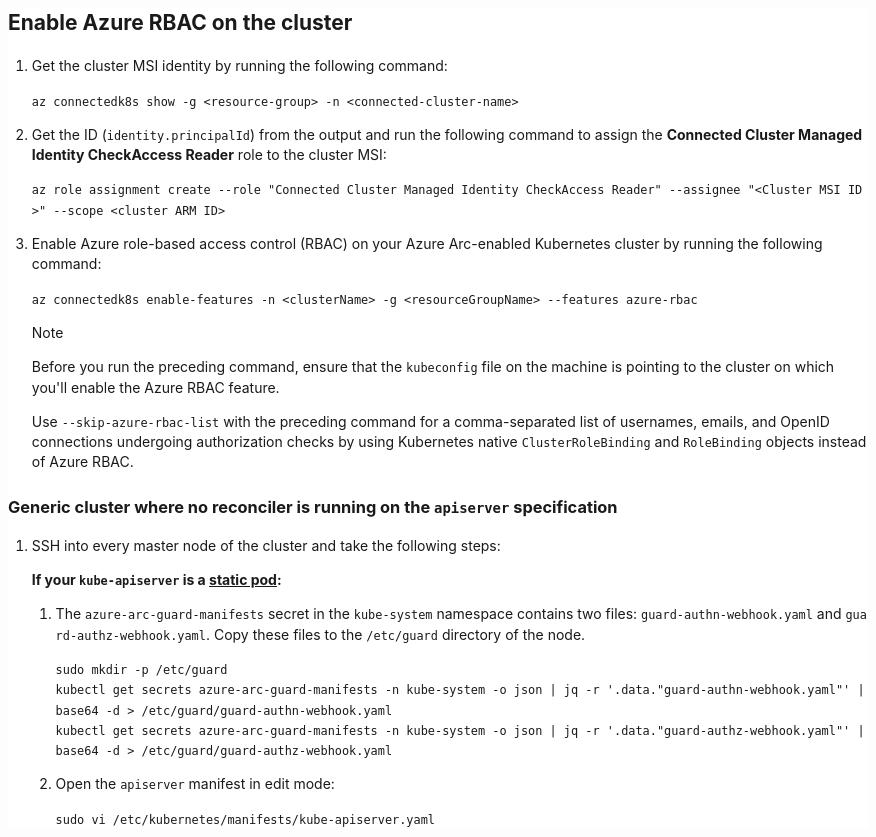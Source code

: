 ## Enable Azure RBAC on the cluster

1. Get the cluster MSI identity by running the following command:

   ```azurecli
   az connectedk8s show -g <resource-group> -n <connected-cluster-name>
   ```

1. Get the ID (`identity.principalId`) from the output and run the following command to assign the **Connected Cluster Managed Identity CheckAccess Reader** role to the cluster MSI:

   ```azurecli
   az role assignment create --role "Connected Cluster Managed Identity CheckAccess Reader" --assignee "<Cluster MSI ID>" --scope <cluster ARM ID>
   ```

1. Enable Azure role-based access control (RBAC) on your Azure Arc-enabled Kubernetes cluster by running the following command:

   ```azurecli
   az connectedk8s enable-features -n <clusterName> -g <resourceGroupName> --features azure-rbac
   ```

   > [!NOTE]
   > Before you run the preceding command, ensure that the `kubeconfig` file on the machine is pointing to the cluster on which you'll enable the Azure RBAC feature.
   >
   > Use `--skip-azure-rbac-list` with the preceding command for a comma-separated list of usernames, emails, and OpenID connections undergoing authorization checks by using Kubernetes native `ClusterRoleBinding` and `RoleBinding` objects instead of Azure RBAC.

### Generic cluster where no reconciler is running on the `apiserver` specification

1. SSH into every master node of the cluster and take the following steps:

    **If your `kube-apiserver` is a [static pod](https://kubernetes.io/docs/tasks/configure-pod-container/static-pod/):**

    1. The `azure-arc-guard-manifests` secret in the `kube-system` namespace contains two files: `guard-authn-webhook.yaml` and `guard-authz-webhook.yaml`. Copy these files to the `/etc/guard` directory of the node.

        ```console
        sudo mkdir -p /etc/guard
        kubectl get secrets azure-arc-guard-manifests -n kube-system -o json | jq -r '.data."guard-authn-webhook.yaml"' | base64 -d > /etc/guard/guard-authn-webhook.yaml
        kubectl get secrets azure-arc-guard-manifests -n kube-system -o json | jq -r '.data."guard-authz-webhook.yaml"' | base64 -d > /etc/guard/guard-authz-webhook.yaml
        ```

    1. Open the `apiserver` manifest in edit mode:

       ```console
       sudo vi /etc/kubernetes/manifests/kube-apiserver.yaml
       ```
